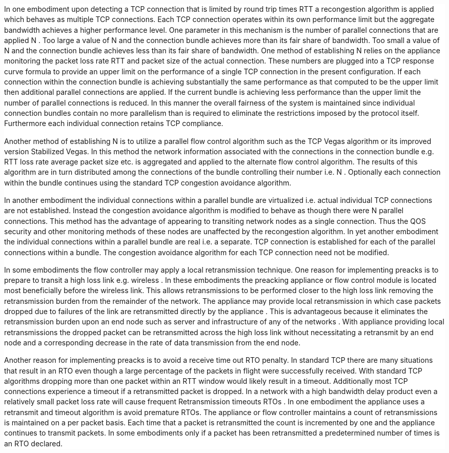 In one embodiment upon detecting a TCP connection that is limited by round trip times RTT a recongestion algorithm is applied which behaves as multiple TCP connections. Each TCP connection operates within its own performance limit but the aggregate bandwidth achieves a higher performance level. One parameter in this mechanism is the number of parallel connections that are applied N . Too large a value of N and the connection bundle achieves more than its fair share of bandwidth. Too small a value of N and the connection bundle achieves less than its fair share of bandwidth. One method of establishing N relies on the appliance monitoring the packet loss rate RTT and packet size of the actual connection. These numbers are plugged into a TCP response curve formula to provide an upper limit on the performance of a single TCP connection in the present configuration. If each connection within the connection bundle is achieving substantially the same performance as that computed to be the upper limit then additional parallel connections are applied. If the current bundle is achieving less performance than the upper limit the number of parallel connections is reduced. In this manner the overall fairness of the system is maintained since individual connection bundles contain no more parallelism than is required to eliminate the restrictions imposed by the protocol itself. Furthermore each individual connection retains TCP compliance.

Another method of establishing N is to utilize a parallel flow control algorithm such as the TCP Vegas algorithm or its improved version Stabilized Vegas. In this method the network information associated with the connections in the connection bundle e.g. RTT loss rate average packet size etc. is aggregated and applied to the alternate flow control algorithm. The results of this algorithm are in turn distributed among the connections of the bundle controlling their number i.e. N . Optionally each connection within the bundle continues using the standard TCP congestion avoidance algorithm.

In another embodiment the individual connections within a parallel bundle are virtualized i.e. actual individual TCP connections are not established. Instead the congestion avoidance algorithm is modified to behave as though there were N parallel connections. This method has the advantage of appearing to transiting network nodes as a single connection. Thus the QOS security and other monitoring methods of these nodes are unaffected by the recongestion algorithm. In yet another embodiment the individual connections within a parallel bundle are real i.e. a separate. TCP connection is established for each of the parallel connections within a bundle. The congestion avoidance algorithm for each TCP connection need not be modified.

In some embodiments the flow controller may apply a local retransmission technique. One reason for implementing preacks is to prepare to transit a high loss link e.g. wireless . In these embodiments the preacking appliance or flow control module is located most beneficially before the wireless link. This allows retransmissions to be performed closer to the high loss link removing the retransmission burden from the remainder of the network. The appliance may provide local retransmission in which case packets dropped due to failures of the link are retransmitted directly by the appliance . This is advantageous because it eliminates the retransmission burden upon an end node such as server and infrastructure of any of the networks . With appliance providing local retransmissions the dropped packet can be retransmitted across the high loss link without necessitating a retransmit by an end node and a corresponding decrease in the rate of data transmission from the end node.

Another reason for implementing preacks is to avoid a receive time out RTO penalty. In standard TCP there are many situations that result in an RTO even though a large percentage of the packets in flight were successfully received. With standard TCP algorithms dropping more than one packet within an RTT window would likely result in a timeout. Additionally most TCP connections experience a timeout if a retransmitted packet is dropped. In a network with a high bandwidth delay product even a relatively small packet loss rate will cause frequent Retransmission timeouts RTOs . In one embodiment the appliance uses a retransmit and timeout algorithm is avoid premature RTOs. The appliance or flow controller maintains a count of retransmissions is maintained on a per packet basis. Each time that a packet is retransmitted the count is incremented by one and the appliance continues to transmit packets. In some embodiments only if a packet has been retransmitted a predetermined number of times is an RTO declared.
